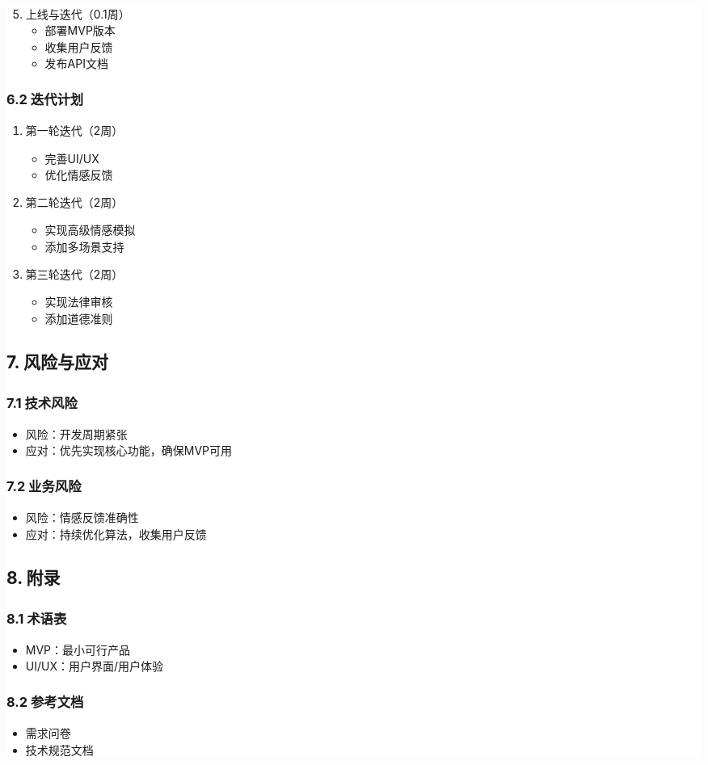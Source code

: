 5. 上线与迭代（0.1周）
   - 部署MVP版本
   - 收集用户反馈
   - 发布API文档

### 6.2 迭代计划
1. 第一轮迭代（2周）
   - 完善UI/UX
   - 优化情感反馈

2. 第二轮迭代（2周）
   - 实现高级情感模拟
   - 添加多场景支持

3. 第三轮迭代（2周）
   - 实现法律审核
   - 添加道德准则

## 7. 风险与应对

### 7.1 技术风险
- 风险：开发周期紧张
- 应对：优先实现核心功能，确保MVP可用

### 7.2 业务风险
- 风险：情感反馈准确性
- 应对：持续优化算法，收集用户反馈

## 8. 附录

### 8.1 术语表
- MVP：最小可行产品
- UI/UX：用户界面/用户体验

### 8.2 参考文档
- 需求问卷
- 技术规范文档 